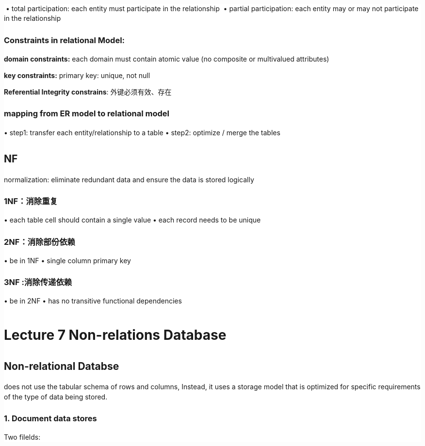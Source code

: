 ​																• total participation: each entity must participate in the relationship
​																• partial participation: each entity may or may not participate in the relationship																



### Constraints in relational Model:

**domain constraints:** each domain must contain atomic value (no composite or multivalued attributes)

**key constraints:** primary key: unique, not null

**Referential Integrity constrains**: 外键必须有效、存在



### mapping from ER model to relational model

• step1: transfer each entity/relationship to a table
• step2: optimize / merge the tables



## NF

normalization: eliminate redundant data and ensure the data is stored logically

### 1NF：消除重复

• each table cell should contain a single value
• each record needs to be unique

### 2NF：消除部份依赖

• be in 1NF
• single column primary key

### 3NF :消除传递依赖

• be in 2NF
• has no transitive functional dependencies



# Lecture 7  Non-relations Database

## Non-relational Databse

does not use the tabular schema of rows and columns, Instead, it uses a storage model that is optimized for specific requirements of the type of data being stored.

### 1. Document data stores  

Two filelds:
